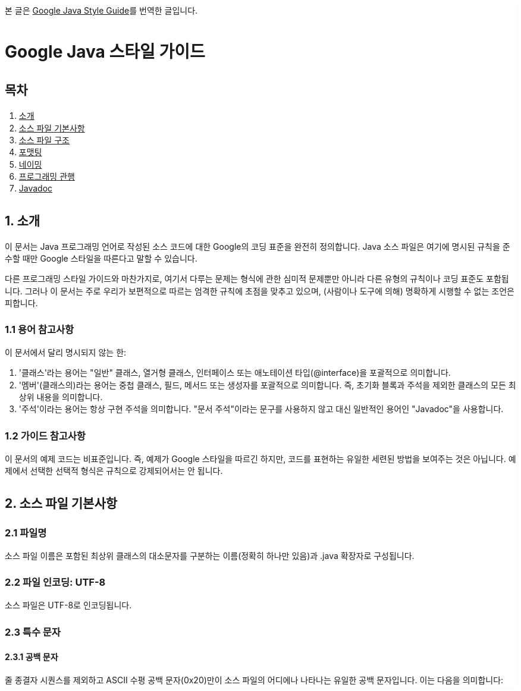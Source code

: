 
본 글은 [Google Java Style Guide](https://google.github.io/styleguide/javaguide.html)를 번역한 글입니다.


# Google Java 스타일 가이드

## 목차

1. [소개](#1-소개)
2. [소스 파일 기본사항](#2-소스-파일-기본사항)
3. [소스 파일 구조](#3-소스-파일-구조)
4. [포맷팅](#4-포맷팅)
5. [네이밍](#5-네이밍)
6. [프로그래밍 관행](#6-프로그래밍-관행)
7. [Javadoc](#7-javadoc)

## 1. 소개

이 문서는 Java 프로그래밍 언어로 작성된 소스 코드에 대한 Google의 코딩 표준을 완전히 정의합니다. Java 소스 파일은 여기에 명시된 규칙을 준수할 때만 Google 스타일을 따른다고 말할 수 있습니다.

다른 프로그래밍 스타일 가이드와 마찬가지로, 여기서 다루는 문제는 형식에 관한 심미적 문제뿐만 아니라 다른 유형의 규칙이나 코딩 표준도 포함됩니다. 그러나 이 문서는 주로 우리가 보편적으로 따르는 엄격한 규칙에 초점을 맞추고 있으며, (사람이나 도구에 의해) 명확하게 시행할 수 없는 조언은 피합니다.

### 1.1 용어 참고사항

이 문서에서 달리 명시되지 않는 한:

1. '클래스'라는 용어는 "일반" 클래스, 열거형 클래스, 인터페이스 또는 애노테이션 타입(@interface)을 포괄적으로 의미합니다.
2. '멤버'(클래스의)라는 용어는 중첩 클래스, 필드, 메서드 또는 생성자를 포괄적으로 의미합니다. 즉, 초기화 블록과 주석을 제외한 클래스의 모든 최상위 내용을 의미합니다.
3. '주석'이라는 용어는 항상 구현 주석을 의미합니다. "문서 주석"이라는 문구를 사용하지 않고 대신 일반적인 용어인 "Javadoc"을 사용합니다.

### 1.2 가이드 참고사항

이 문서의 예제 코드는 비표준입니다. 즉, 예제가 Google 스타일을 따르긴 하지만, 코드를 표현하는 유일한 세련된 방법을 보여주는 것은 아닙니다. 예제에서 선택한 선택적 형식은 규칙으로 강제되어서는 안 됩니다.

## 2. 소스 파일 기본사항

### 2.1 파일명

소스 파일 이름은 포함된 최상위 클래스의 대소문자를 구분하는 이름(정확히 하나만 있음)과 .java 확장자로 구성됩니다.

### 2.2 파일 인코딩: UTF-8

소스 파일은 UTF-8로 인코딩됩니다.

### 2.3 특수 문자

#### 2.3.1 공백 문자

줄 종결자 시퀀스를 제외하고 ASCII 수평 공백 문자(0x20)만이 소스 파일의 어디에나 나타나는 유일한 공백 문자입니다. 이는 다음을 의미합니다:
